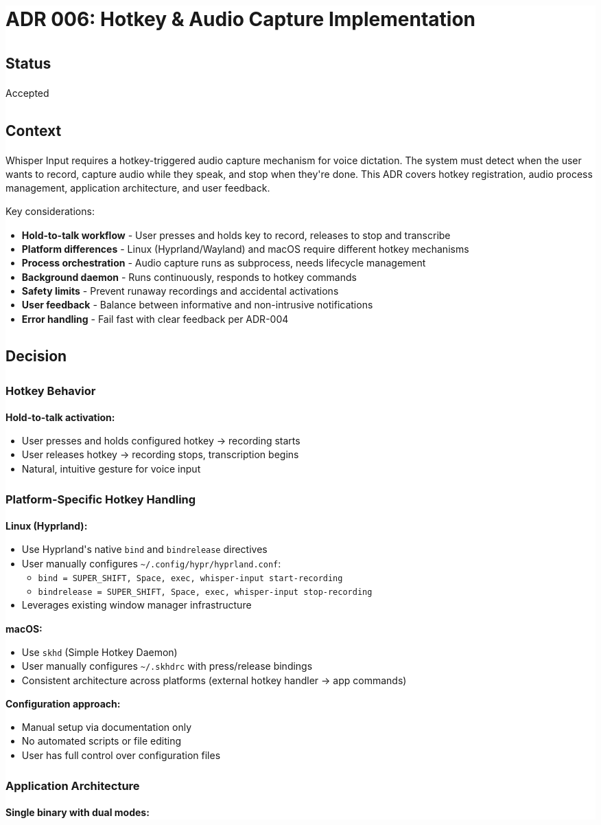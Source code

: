 # ADR 006: Hotkey & Audio Capture Implementation

## Status
Accepted

## Context
Whisper Input requires a hotkey-triggered audio capture mechanism for voice dictation. The system must detect when the user wants to record, capture audio while they speak, and stop when they're done. This ADR covers hotkey registration, audio process management, application architecture, and user feedback.

Key considerations:
- **Hold-to-talk workflow** - User presses and holds key to record, releases to stop and transcribe
- **Platform differences** - Linux (Hyprland/Wayland) and macOS require different hotkey mechanisms
- **Process orchestration** - Audio capture runs as subprocess, needs lifecycle management
- **Background daemon** - Runs continuously, responds to hotkey commands
- **Safety limits** - Prevent runaway recordings and accidental activations
- **User feedback** - Balance between informative and non-intrusive notifications
- **Error handling** - Fail fast with clear feedback per ADR-004

## Decision

### Hotkey Behavior
**Hold-to-talk activation:**
- User presses and holds configured hotkey → recording starts
- User releases hotkey → recording stops, transcription begins
- Natural, intuitive gesture for voice input

### Platform-Specific Hotkey Handling

**Linux (Hyprland):**
- Use Hyprland's native `bind` and `bindrelease` directives
- User manually configures `~/.config/hypr/hyprland.conf`:
  - `bind = SUPER_SHIFT, Space, exec, whisper-input start-recording`
  - `bindrelease = SUPER_SHIFT, Space, exec, whisper-input stop-recording`
- Leverages existing window manager infrastructure

**macOS:**
- Use `skhd` (Simple Hotkey Daemon)
- User manually configures `~/.skhdrc` with press/release bindings
- Consistent architecture across platforms (external hotkey handler → app commands)

**Configuration approach:**
- Manual setup via documentation only
- No automated scripts or file editing
- User has full control over configuration files

### Application Architecture
**Single binary with dual modes:**
